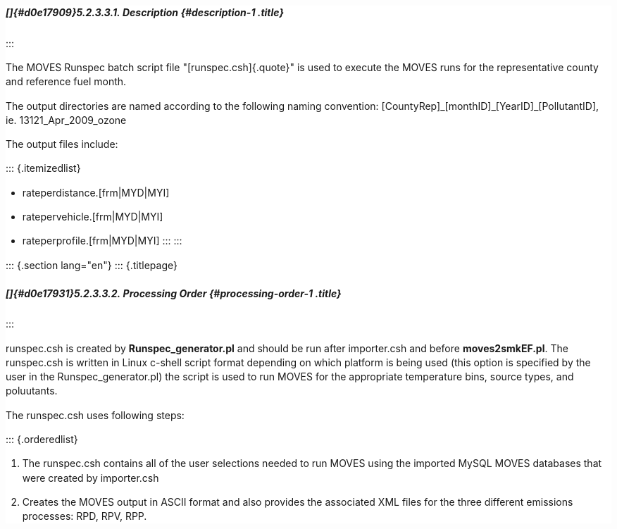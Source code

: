 ##### []{#d0e17909}5.2.3.3.1. Description {#description-1 .title}

</div>

</div>
:::

The MOVES Runspec batch script file "[runspec.csh]{.quote}" is used to
execute the MOVES runs for the representative county and reference fuel
month.

The output directories are named according to the following naming
convention: \[CountyRep\]\_\[monthID\]\_\[YearID\]\_\[PollutantID\], ie.
13121\_Apr\_2009\_ozone

The output files include:

::: {.itemizedlist}
-   rateperdistance.\[frm\|MYD\|MYI\]

-   ratepervehicle.\[frm\|MYD\|MYI\]

-   rateperprofile.\[frm\|MYD\|MYI\]
:::
:::

::: {.section lang="en"}
::: {.titlepage}
<div>

<div>

##### []{#d0e17931}5.2.3.3.2. Processing Order {#processing-order-1 .title}

</div>

</div>
:::

runspec.csh is created by **Runspec\_generator.pl** and should be run
after importer.csh and before **moves2smkEF.pl**. The runspec.csh is
written in Linux c-shell script format depending on which platform is
being used (this option is specified by the user in the
Runspec\_generator.pl) the script is used to run MOVES for the
appropriate temperature bins, source types, and poluutants.

The runspec.csh uses following steps:

::: {.orderedlist}
1.  The runspec.csh contains all of the user selections needed to run
    MOVES using the imported MySQL MOVES databases that were created by
    importer.csh

2.  Creates the MOVES output in ASCII format and also provides the
    associated XML files for the three different emissions processes:
    RPD, RPV, RPP.

